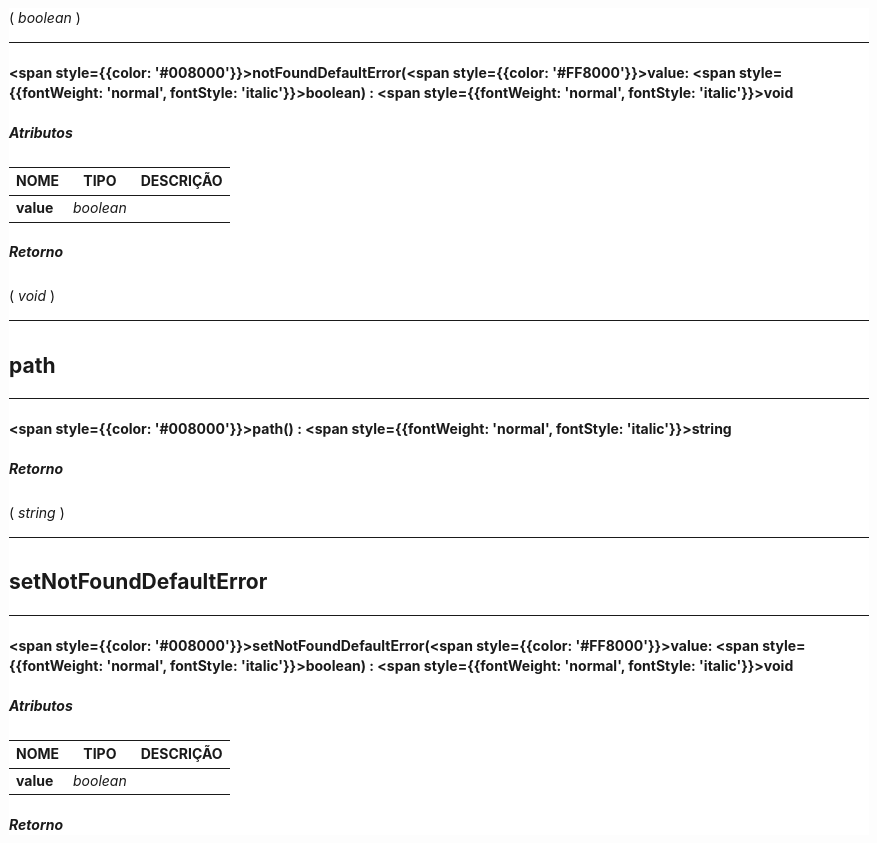 ( _boolean_ )


---

#### <span style={{color: '#008000'}}>notFoundDefaultError</span>(<span style={{color: '#FF8000'}}>value</span>: <span style={{fontWeight: 'normal', fontStyle: 'italic'}}>boolean</span>) : <span style={{fontWeight: 'normal', fontStyle: 'italic'}}>void</span>
##### Atributos

| NOME | TIPO | DESCRIÇÃO |
|---|---|---|
| **value** | _boolean_ |   |

##### Retorno

( _void_ )


---

## path

---

#### <span style={{color: '#008000'}}>path</span>() : <span style={{fontWeight: 'normal', fontStyle: 'italic'}}>string</span>
##### Retorno

( _string_ )


---

## setNotFoundDefaultError

---

#### <span style={{color: '#008000'}}>setNotFoundDefaultError</span>(<span style={{color: '#FF8000'}}>value</span>: <span style={{fontWeight: 'normal', fontStyle: 'italic'}}>boolean</span>) : <span style={{fontWeight: 'normal', fontStyle: 'italic'}}>void</span>
##### Atributos

| NOME | TIPO | DESCRIÇÃO |
|---|---|---|
| **value** | _boolean_ |   |

##### Retorno
